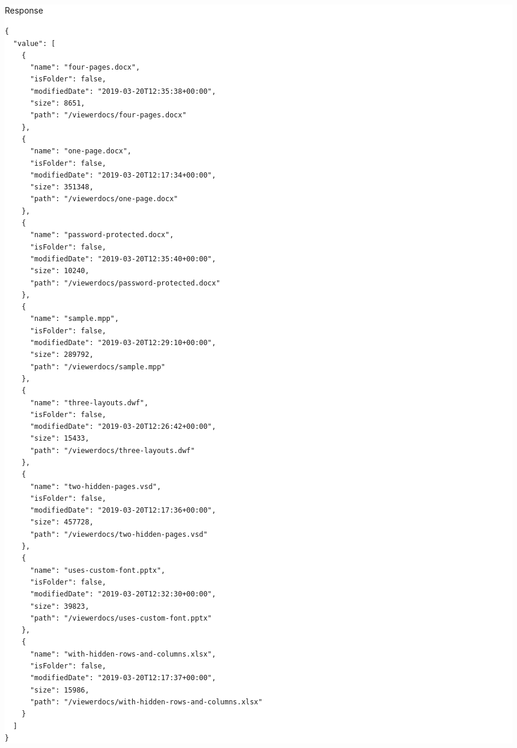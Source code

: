  Response

```html 
{
  "value": [
    {
      "name": "four-pages.docx",
      "isFolder": false,
      "modifiedDate": "2019-03-20T12:35:38+00:00",
      "size": 8651,
      "path": "/viewerdocs/four-pages.docx"
    },
    {
      "name": "one-page.docx",
      "isFolder": false,
      "modifiedDate": "2019-03-20T12:17:34+00:00",
      "size": 351348,
      "path": "/viewerdocs/one-page.docx"
    },
    {
      "name": "password-protected.docx",
      "isFolder": false,
      "modifiedDate": "2019-03-20T12:35:40+00:00",
      "size": 10240,
      "path": "/viewerdocs/password-protected.docx"
    },
    {
      "name": "sample.mpp",
      "isFolder": false,
      "modifiedDate": "2019-03-20T12:29:10+00:00",
      "size": 289792,
      "path": "/viewerdocs/sample.mpp"
    },
    {
      "name": "three-layouts.dwf",
      "isFolder": false,
      "modifiedDate": "2019-03-20T12:26:42+00:00",
      "size": 15433,
      "path": "/viewerdocs/three-layouts.dwf"
    },
    {
      "name": "two-hidden-pages.vsd",
      "isFolder": false,
      "modifiedDate": "2019-03-20T12:17:36+00:00",
      "size": 457728,
      "path": "/viewerdocs/two-hidden-pages.vsd"
    },
    {
      "name": "uses-custom-font.pptx",
      "isFolder": false,
      "modifiedDate": "2019-03-20T12:32:30+00:00",
      "size": 39823,
      "path": "/viewerdocs/uses-custom-font.pptx"
    },
    {
      "name": "with-hidden-rows-and-columns.xlsx",
      "isFolder": false,
      "modifiedDate": "2019-03-20T12:17:37+00:00",
      "size": 15986,
      "path": "/viewerdocs/with-hidden-rows-and-columns.xlsx"
    }
  ]
}

```